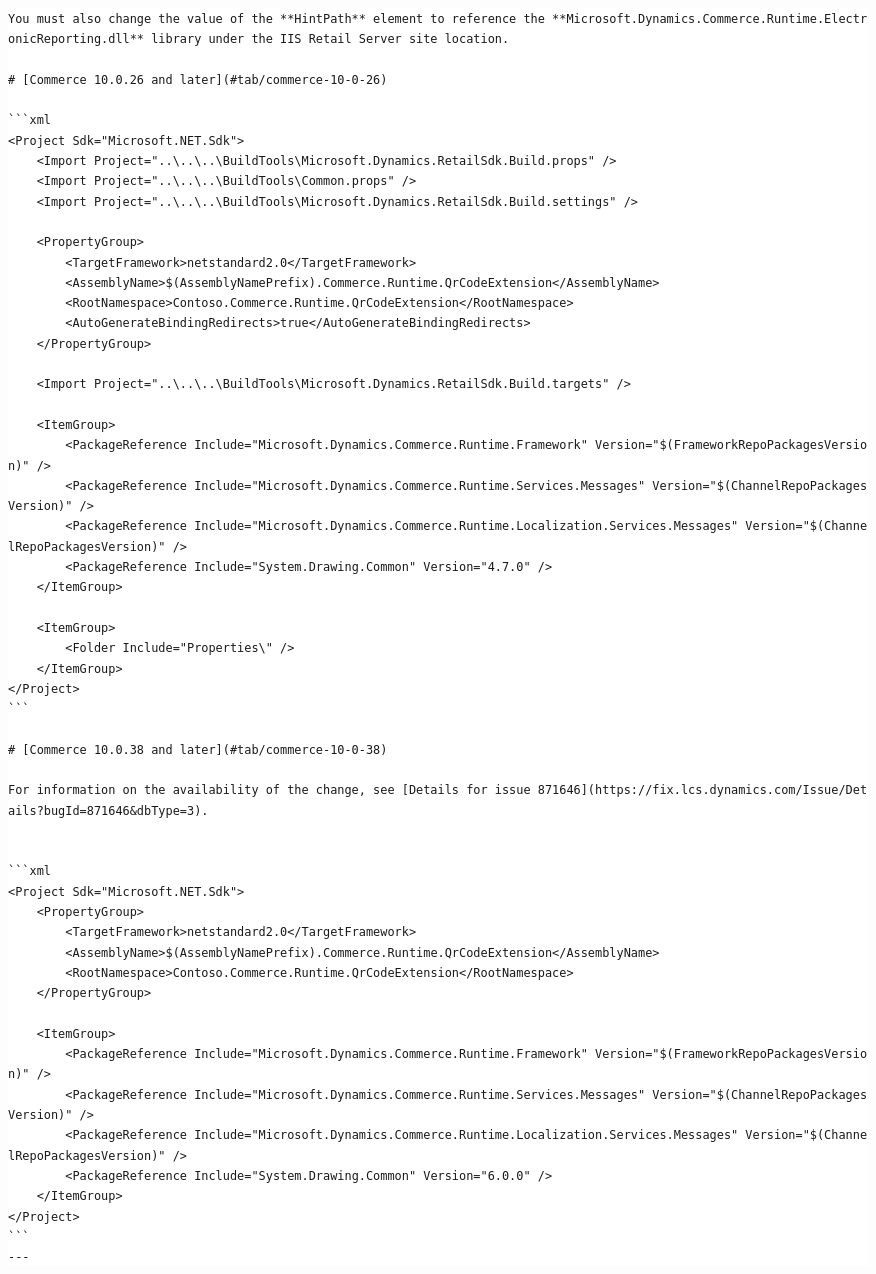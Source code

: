     You must also change the value of the **HintPath** element to reference the **Microsoft.Dynamics.Commerce.Runtime.ElectronicReporting.dll** library under the IIS Retail Server site location.

    # [Commerce 10.0.26 and later](#tab/commerce-10-0-26)

    ```xml
    <Project Sdk="Microsoft.NET.Sdk">
        <Import Project="..\..\..\BuildTools\Microsoft.Dynamics.RetailSdk.Build.props" />
        <Import Project="..\..\..\BuildTools\Common.props" />
        <Import Project="..\..\..\BuildTools\Microsoft.Dynamics.RetailSdk.Build.settings" />

        <PropertyGroup>
            <TargetFramework>netstandard2.0</TargetFramework>
            <AssemblyName>$(AssemblyNamePrefix).Commerce.Runtime.QrCodeExtension</AssemblyName>
            <RootNamespace>Contoso.Commerce.Runtime.QrCodeExtension</RootNamespace>
            <AutoGenerateBindingRedirects>true</AutoGenerateBindingRedirects>
        </PropertyGroup>

        <Import Project="..\..\..\BuildTools\Microsoft.Dynamics.RetailSdk.Build.targets" />

        <ItemGroup>
            <PackageReference Include="Microsoft.Dynamics.Commerce.Runtime.Framework" Version="$(FrameworkRepoPackagesVersion)" />
            <PackageReference Include="Microsoft.Dynamics.Commerce.Runtime.Services.Messages" Version="$(ChannelRepoPackagesVersion)" />
            <PackageReference Include="Microsoft.Dynamics.Commerce.Runtime.Localization.Services.Messages" Version="$(ChannelRepoPackagesVersion)" />
            <PackageReference Include="System.Drawing.Common" Version="4.7.0" />
        </ItemGroup>

        <ItemGroup>
            <Folder Include="Properties\" />
        </ItemGroup>
    </Project>
    ```

    # [Commerce 10.0.38 and later](#tab/commerce-10-0-38)

    For information on the availability of the change, see [Details for issue 871646](https://fix.lcs.dynamics.com/Issue/Details?bugId=871646&dbType=3).


    ```xml
    <Project Sdk="Microsoft.NET.Sdk">
        <PropertyGroup>
            <TargetFramework>netstandard2.0</TargetFramework>
            <AssemblyName>$(AssemblyNamePrefix).Commerce.Runtime.QrCodeExtension</AssemblyName>
            <RootNamespace>Contoso.Commerce.Runtime.QrCodeExtension</RootNamespace>
        </PropertyGroup>

        <ItemGroup>
            <PackageReference Include="Microsoft.Dynamics.Commerce.Runtime.Framework" Version="$(FrameworkRepoPackagesVersion)" />
            <PackageReference Include="Microsoft.Dynamics.Commerce.Runtime.Services.Messages" Version="$(ChannelRepoPackagesVersion)" />
            <PackageReference Include="Microsoft.Dynamics.Commerce.Runtime.Localization.Services.Messages" Version="$(ChannelRepoPackagesVersion)" />
            <PackageReference Include="System.Drawing.Common" Version="6.0.0" />
        </ItemGroup>
    </Project>
    ```
    ---
